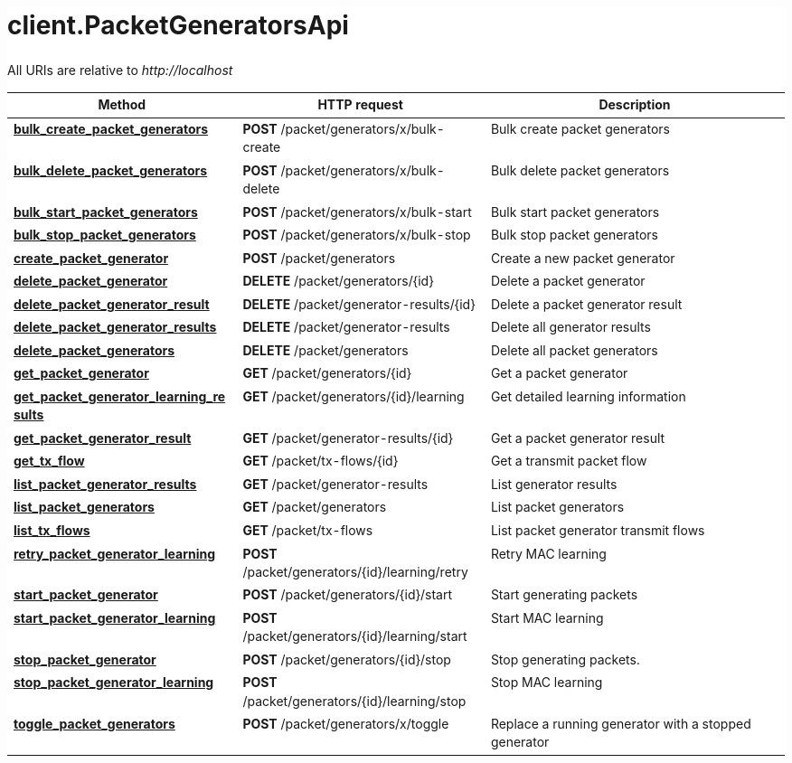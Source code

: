 # client.PacketGeneratorsApi

All URIs are relative to *http://localhost*

Method | HTTP request | Description
------------- | ------------- | -------------
[**bulk_create_packet_generators**](PacketGeneratorsApi.md#bulk_create_packet_generators) | **POST** /packet/generators/x/bulk-create | Bulk create packet generators
[**bulk_delete_packet_generators**](PacketGeneratorsApi.md#bulk_delete_packet_generators) | **POST** /packet/generators/x/bulk-delete | Bulk delete packet generators
[**bulk_start_packet_generators**](PacketGeneratorsApi.md#bulk_start_packet_generators) | **POST** /packet/generators/x/bulk-start | Bulk start packet generators
[**bulk_stop_packet_generators**](PacketGeneratorsApi.md#bulk_stop_packet_generators) | **POST** /packet/generators/x/bulk-stop | Bulk stop packet generators
[**create_packet_generator**](PacketGeneratorsApi.md#create_packet_generator) | **POST** /packet/generators | Create a new packet generator
[**delete_packet_generator**](PacketGeneratorsApi.md#delete_packet_generator) | **DELETE** /packet/generators/{id} | Delete a packet generator
[**delete_packet_generator_result**](PacketGeneratorsApi.md#delete_packet_generator_result) | **DELETE** /packet/generator-results/{id} | Delete a packet generator result
[**delete_packet_generator_results**](PacketGeneratorsApi.md#delete_packet_generator_results) | **DELETE** /packet/generator-results | Delete all generator results
[**delete_packet_generators**](PacketGeneratorsApi.md#delete_packet_generators) | **DELETE** /packet/generators | Delete all packet generators
[**get_packet_generator**](PacketGeneratorsApi.md#get_packet_generator) | **GET** /packet/generators/{id} | Get a packet generator
[**get_packet_generator_learning_results**](PacketGeneratorsApi.md#get_packet_generator_learning_results) | **GET** /packet/generators/{id}/learning | Get detailed learning information
[**get_packet_generator_result**](PacketGeneratorsApi.md#get_packet_generator_result) | **GET** /packet/generator-results/{id} | Get a packet generator result
[**get_tx_flow**](PacketGeneratorsApi.md#get_tx_flow) | **GET** /packet/tx-flows/{id} | Get a transmit packet flow
[**list_packet_generator_results**](PacketGeneratorsApi.md#list_packet_generator_results) | **GET** /packet/generator-results | List generator results
[**list_packet_generators**](PacketGeneratorsApi.md#list_packet_generators) | **GET** /packet/generators | List packet generators
[**list_tx_flows**](PacketGeneratorsApi.md#list_tx_flows) | **GET** /packet/tx-flows | List packet generator transmit flows
[**retry_packet_generator_learning**](PacketGeneratorsApi.md#retry_packet_generator_learning) | **POST** /packet/generators/{id}/learning/retry | Retry MAC learning
[**start_packet_generator**](PacketGeneratorsApi.md#start_packet_generator) | **POST** /packet/generators/{id}/start | Start generating packets
[**start_packet_generator_learning**](PacketGeneratorsApi.md#start_packet_generator_learning) | **POST** /packet/generators/{id}/learning/start | Start MAC learning
[**stop_packet_generator**](PacketGeneratorsApi.md#stop_packet_generator) | **POST** /packet/generators/{id}/stop | Stop generating packets.
[**stop_packet_generator_learning**](PacketGeneratorsApi.md#stop_packet_generator_learning) | **POST** /packet/generators/{id}/learning/stop | Stop MAC learning
[**toggle_packet_generators**](PacketGeneratorsApi.md#toggle_packet_generators) | **POST** /packet/generators/x/toggle | Replace a running generator with a stopped generator
